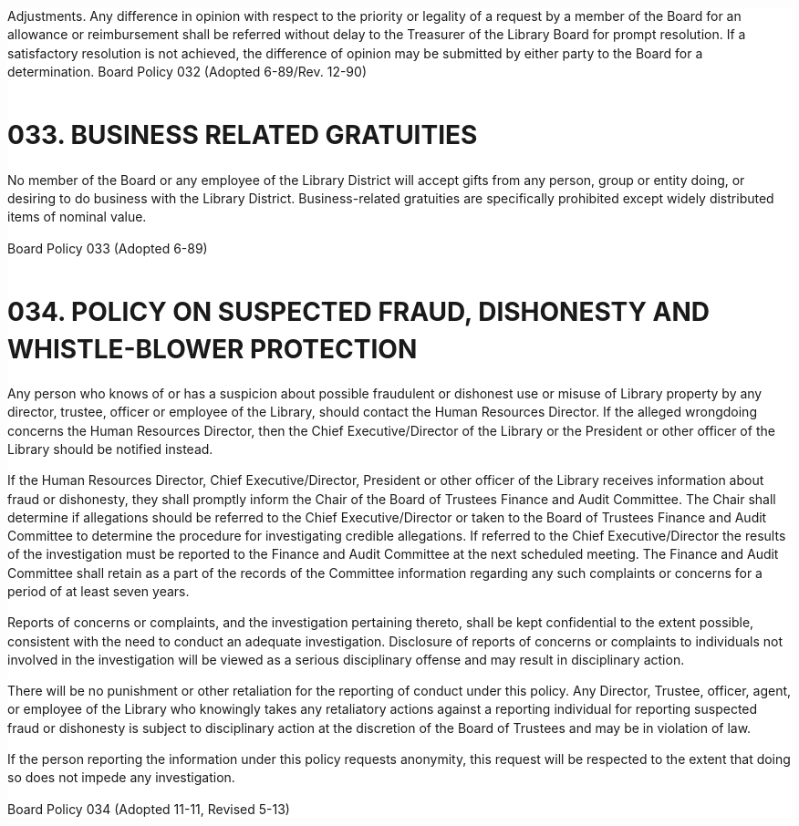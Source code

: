 Adjustments. Any difference in opinion with respect to the priority or legality of a request by a member of the Board for an allowance or reimbursement shall be referred without delay to the Treasurer of the Library Board for prompt resolution. If a satisfactory resolution is not achieved, the difference of opinion may be submitted by either party to the Board for a determination.
Board Policy 032 (Adopted 6-89/Rev. 12-90)

# 033. BUSINESS RELATED GRATUITIES
No member of the Board or any employee of the Library District will accept gifts from any person, group or entity doing, or desiring to do business with the Library District. Business-related gratuities are specifically prohibited except widely distributed items of nominal value.

Board Policy 033 (Adopted 6-89)

# 034. POLICY ON SUSPECTED FRAUD, DISHONESTY AND WHISTLE-BLOWER PROTECTION
Any person who knows of or has a suspicion about possible fraudulent or dishonest use or misuse of Library property by any director, trustee, officer or employee of the Library, should contact the Human Resources Director. If the alleged wrongdoing concerns the Human Resources Director, then the Chief Executive/Director of the Library or the President or other officer of the Library should be notified instead.

If the Human Resources Director, Chief Executive/Director, President or other officer of the Library receives information about fraud or dishonesty, they shall promptly inform the Chair of the Board of Trustees Finance and Audit Committee. The Chair shall determine if allegations should be referred to the Chief Executive/Director or taken to the Board of Trustees Finance and Audit Committee to determine the procedure for investigating credible allegations. If referred to the Chief Executive/Director the results of the investigation must be reported to the Finance and Audit Committee at the next scheduled meeting. The Finance and Audit Committee shall retain as a part of the records of the Committee information regarding any such complaints or concerns for a period of at least seven years.

Reports of concerns or complaints, and the investigation pertaining thereto, shall be kept confidential to the extent possible, consistent with the need to conduct an adequate investigation. Disclosure of reports of concerns or complaints to individuals not involved in the investigation will be viewed as a serious disciplinary offense and may result in disciplinary action.

There will be no punishment or other retaliation for the reporting of conduct under this policy. Any Director, Trustee, officer, agent, or employee of the Library who knowingly takes any retaliatory actions against a reporting individual for reporting suspected fraud or dishonesty is subject to disciplinary action at the discretion of the Board of Trustees and may be in violation of law.

If the person reporting the information under this policy requests anonymity, this request will be respected to the extent that doing so does not impede any investigation.

Board Policy 034 (Adopted 11-11, Revised 5-13)